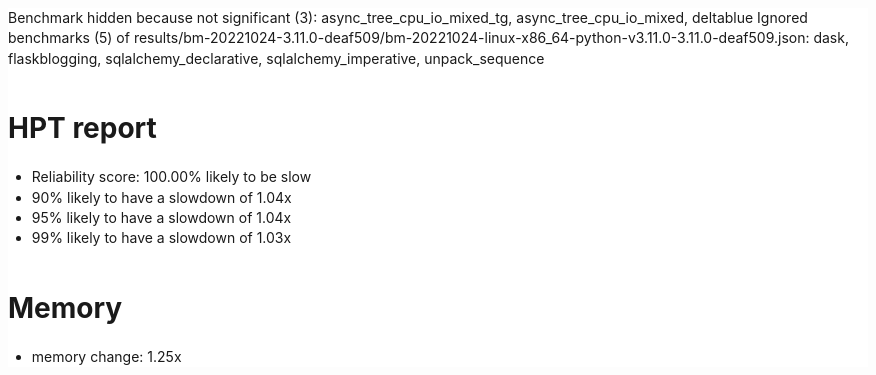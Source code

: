 Benchmark hidden because not significant (3): async_tree_cpu_io_mixed_tg, async_tree_cpu_io_mixed, deltablue
Ignored benchmarks (5) of results/bm-20221024-3.11.0-deaf509/bm-20221024-linux-x86_64-python-v3.11.0-3.11.0-deaf509.json: dask, flaskblogging, sqlalchemy_declarative, sqlalchemy_imperative, unpack_sequence


# HPT report

- Reliability score: 100.00% likely to be slow
- 90% likely to have a slowdown of 1.04x
- 95% likely to have a slowdown of 1.04x
- 99% likely to have a slowdown of 1.03x


# Memory

- memory change: 1.25x